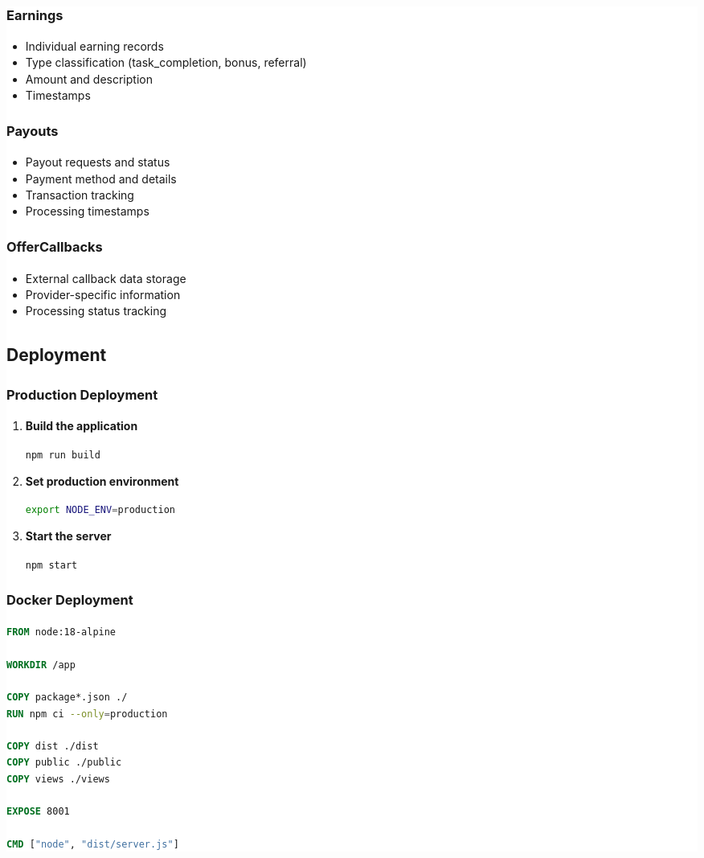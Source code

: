 ### Earnings
- Individual earning records
- Type classification (task_completion, bonus, referral)
- Amount and description
- Timestamps

### Payouts
- Payout requests and status
- Payment method and details
- Transaction tracking
- Processing timestamps

### OfferCallbacks
- External callback data storage
- Provider-specific information
- Processing status tracking

## Deployment

### Production Deployment

1. **Build the application**
   ```bash
   npm run build
   ```

2. **Set production environment**
   ```bash
   export NODE_ENV=production
   ```

3. **Start the server**
   ```bash
   npm start
   ```

### Docker Deployment

```dockerfile
FROM node:18-alpine

WORKDIR /app

COPY package*.json ./
RUN npm ci --only=production

COPY dist ./dist
COPY public ./public
COPY views ./views

EXPOSE 8001

CMD ["node", "dist/server.js"]
```
